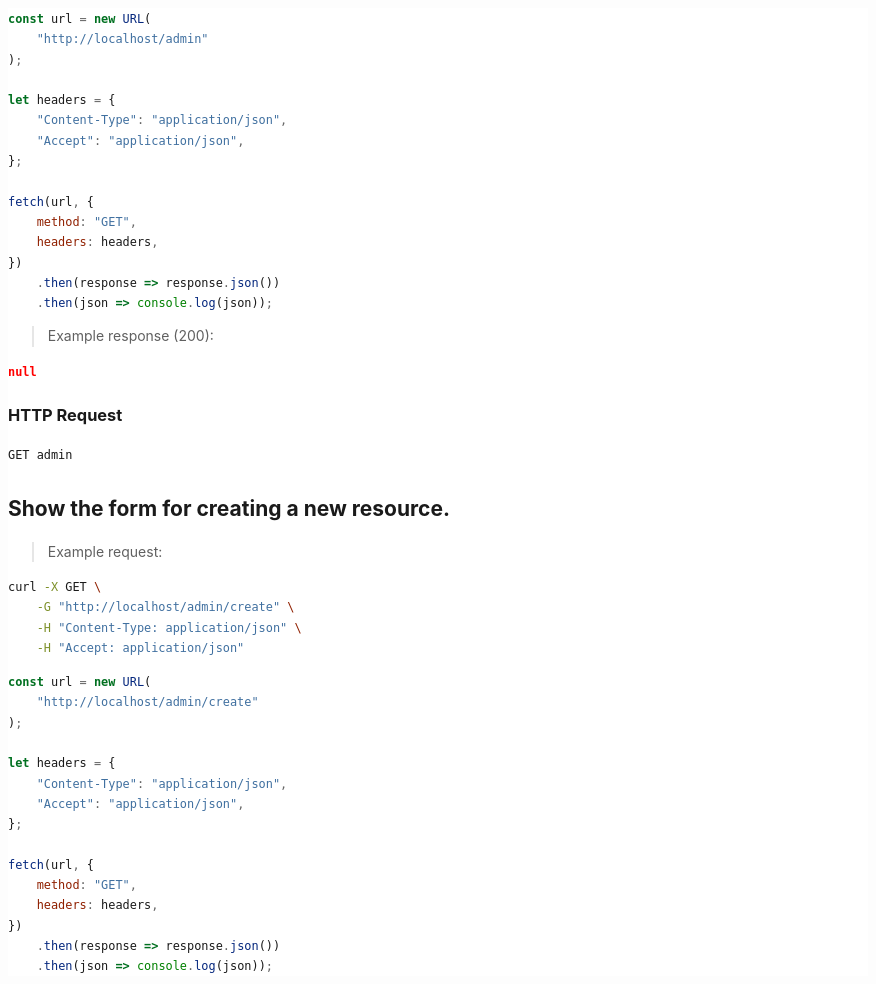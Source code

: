 ```javascript
const url = new URL(
    "http://localhost/admin"
);

let headers = {
    "Content-Type": "application/json",
    "Accept": "application/json",
};

fetch(url, {
    method: "GET",
    headers: headers,
})
    .then(response => response.json())
    .then(json => console.log(json));
```


> Example response (200):

```json
null
```

### HTTP Request
`GET admin`





## Show the form for creating a new resource.

> Example request:

```bash
curl -X GET \
    -G "http://localhost/admin/create" \
    -H "Content-Type: application/json" \
    -H "Accept: application/json"
```

```javascript
const url = new URL(
    "http://localhost/admin/create"
);

let headers = {
    "Content-Type": "application/json",
    "Accept": "application/json",
};

fetch(url, {
    method: "GET",
    headers: headers,
})
    .then(response => response.json())
    .then(json => console.log(json));
```
